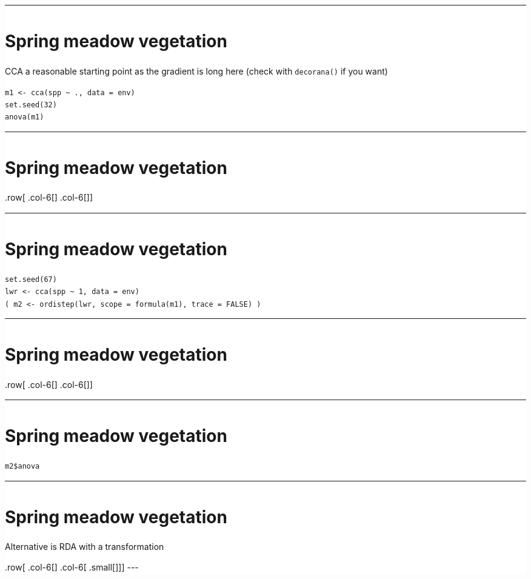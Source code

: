 ------------------------------------------------------------------------

# Spring meadow vegetation

CCA a reasonable starting point as the gradient is long here (check with `decorana()` if you want)

```{r meadows-cca-full}
m1 <- cca(spp ~ ., data = env)
set.seed(32)
anova(m1)
```

------------------------------------------------------------------------

# Spring meadow vegetation

.row\[ .col-6\[\] .col-6\[\]\]

------------------------------------------------------------------------

# Spring meadow vegetation

```{r meadows-cca-stepwise}
set.seed(67)
lwr <- cca(spp ~ 1, data = env)
( m2 <- ordistep(lwr, scope = formula(m1), trace = FALSE) )
```

------------------------------------------------------------------------

# Spring meadow vegetation

.row\[ .col-6\[\] .col-6\[\]\]

------------------------------------------------------------------------

# Spring meadow vegetation

```{r meadows-cca-anova}
m2$anova
```

------------------------------------------------------------------------

# Spring meadow vegetation

Alternative is RDA with a transformation

.row\[ .col-6\[\] .col-6\[ .small\[\]\]\] ---
